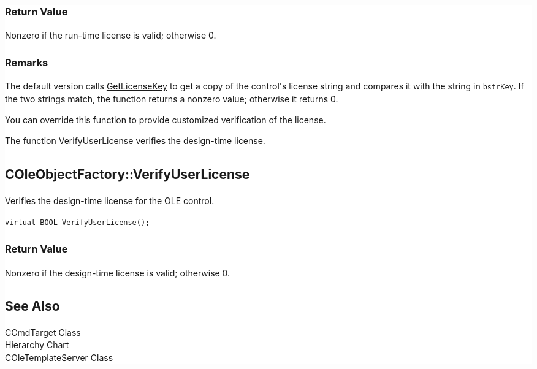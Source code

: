 ### Return Value  
 Nonzero if the run-time license is valid; otherwise 0.  
  
### Remarks  
 The default version calls [GetLicenseKey](#getlicensekey) to get a copy of the control's license string and compares it with the string in `bstrKey`. If the two strings match, the function returns a nonzero value; otherwise it returns 0.  
  
 You can override this function to provide customized verification of the license.  
  
 The function [VerifyUserLicense](#verifyuserlicense) verifies the design-time license.  
  
##  <a name="verifyuserlicense"></a>  COleObjectFactory::VerifyUserLicense  
 Verifies the design-time license for the OLE control.  
  
```  
virtual BOOL VerifyUserLicense();
```  
  
### Return Value  
 Nonzero if the design-time license is valid; otherwise 0.  
  
## See Also  
 [CCmdTarget Class](../../mfc/reference/ccmdtarget-class.md)   
 [Hierarchy Chart](../../mfc/hierarchy-chart.md)   
 [COleTemplateServer Class](../../mfc/reference/coletemplateserver-class.md)
